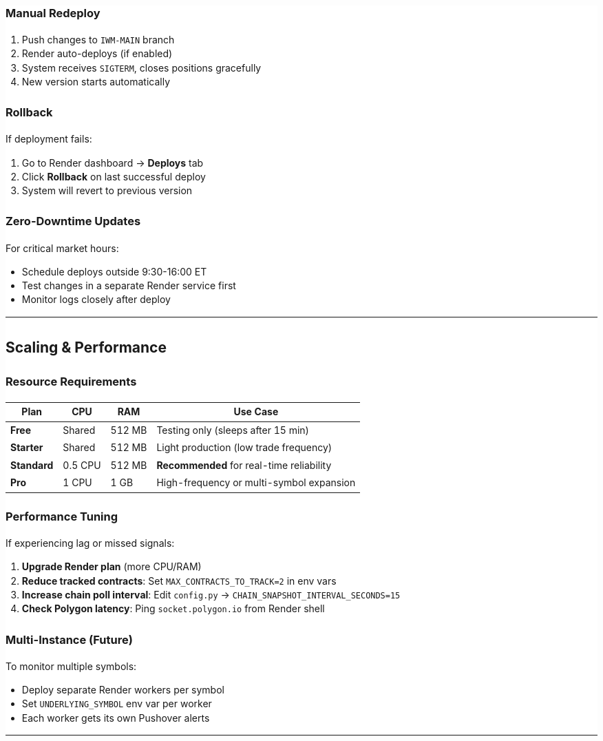 ### Manual Redeploy

1. Push changes to `IWM-MAIN` branch
2. Render auto-deploys (if enabled)
3. System receives `SIGTERM`, closes positions gracefully
4. New version starts automatically

### Rollback

If deployment fails:
1. Go to Render dashboard → **Deploys** tab
2. Click **Rollback** on last successful deploy
3. System will revert to previous version

### Zero-Downtime Updates

For critical market hours:
- Schedule deploys outside 9:30-16:00 ET
- Test changes in a separate Render service first
- Monitor logs closely after deploy

---

## Scaling & Performance

### Resource Requirements

| Plan | CPU | RAM | Use Case |
|------|-----|-----|----------|
| **Free** | Shared | 512 MB | Testing only (sleeps after 15 min) |
| **Starter** | Shared | 512 MB | Light production (low trade frequency) |
| **Standard** | 0.5 CPU | 512 MB | **Recommended** for real-time reliability |
| **Pro** | 1 CPU | 1 GB | High-frequency or multi-symbol expansion |

### Performance Tuning

If experiencing lag or missed signals:

1. **Upgrade Render plan** (more CPU/RAM)
2. **Reduce tracked contracts**: Set `MAX_CONTRACTS_TO_TRACK=2` in env vars
3. **Increase chain poll interval**: Edit `config.py` → `CHAIN_SNAPSHOT_INTERVAL_SECONDS=15`
4. **Check Polygon latency**: Ping `socket.polygon.io` from Render shell

### Multi-Instance (Future)

To monitor multiple symbols:
- Deploy separate Render workers per symbol
- Set `UNDERLYING_SYMBOL` env var per worker
- Each worker gets its own Pushover alerts

---